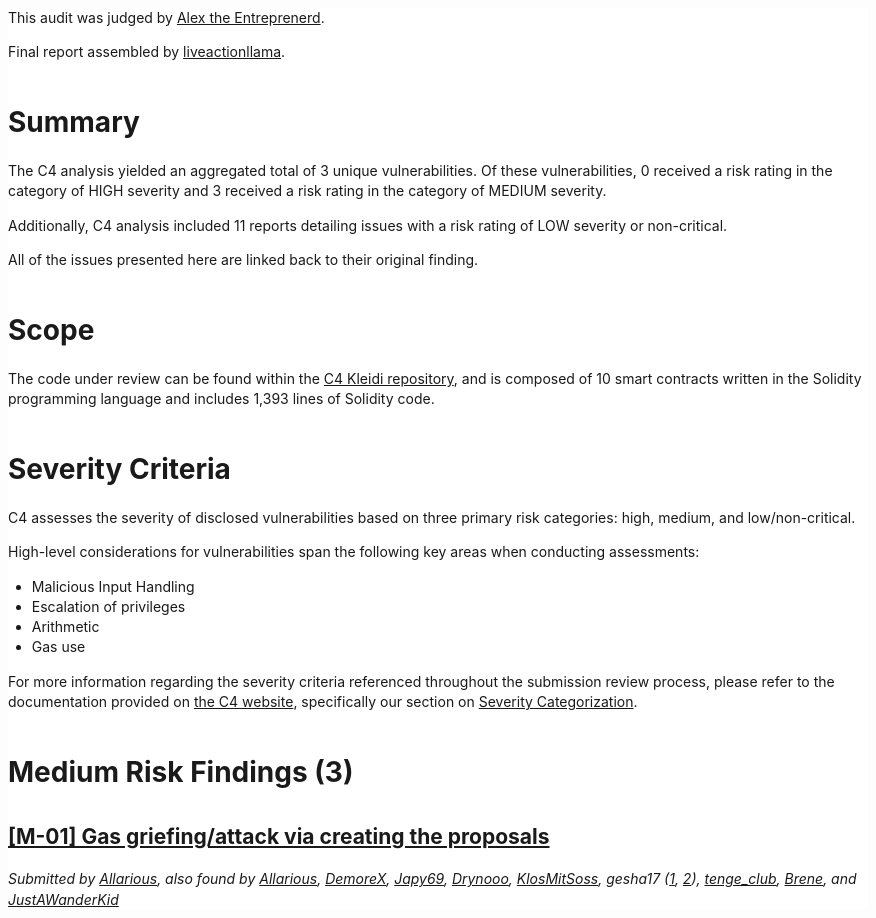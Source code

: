 This audit was judged by [Alex the Entreprenerd](https://code4rena.com/@GalloDaSballo).

Final report assembled by [liveactionllama](https://twitter.com/liveactionllama).

# Summary

The C4 analysis yielded an aggregated total of 3 unique vulnerabilities. Of these vulnerabilities, 0 received a risk rating in the category of HIGH severity and 3 received a risk rating in the category of MEDIUM severity.

Additionally, C4 analysis included 11 reports detailing issues with a risk rating of LOW severity or non-critical.

All of the issues presented here are linked back to their original finding.

# Scope

The code under review can be found within the [C4 Kleidi repository](https://github.com/code-423n4/2024-10-kleidi), and is composed of 10 smart contracts written in the Solidity programming language and includes 1,393 lines of Solidity code.

# Severity Criteria

C4 assesses the severity of disclosed vulnerabilities based on three primary risk categories: high, medium, and low/non-critical.

High-level considerations for vulnerabilities span the following key areas when conducting assessments:

- Malicious Input Handling
- Escalation of privileges
- Arithmetic
- Gas use

For more information regarding the severity criteria referenced throughout the submission review process, please refer to the documentation provided on [the C4 website](https://code4rena.com), specifically our section on [Severity Categorization](https://docs.code4rena.com/awarding/judging-criteria/severity-categorization).

# Medium Risk Findings (3)
## [[M-01] Gas griefing/attack via creating the proposals](https://github.com/code-423n4/2024-10-kleidi-findings/issues/24)
*Submitted by [Allarious](https://github.com/code-423n4/2024-10-kleidi-findings/issues/24), also found by [Allarious](https://github.com/code-423n4/2024-10-kleidi-findings/issues/25), [DemoreX](https://github.com/code-423n4/2024-10-kleidi-findings/issues/53), [Japy69](https://github.com/code-423n4/2024-10-kleidi-findings/issues/46), [Drynooo](https://github.com/code-423n4/2024-10-kleidi-findings/issues/43), [KlosMitSoss](https://github.com/code-423n4/2024-10-kleidi-findings/issues/32), gesha17 ([1](https://github.com/code-423n4/2024-10-kleidi-findings/issues/5), [2](https://github.com/code-423n4/2024-10-kleidi-findings/issues/4)), [tenge\_club](https://github.com/code-423n4/2024-10-kleidi-findings/issues/51), [Brene](https://github.com/code-423n4/2024-10-kleidi-findings/issues/41), and [JustAWanderKid](https://github.com/code-423n4/2024-10-kleidi-findings/issues/38)*
